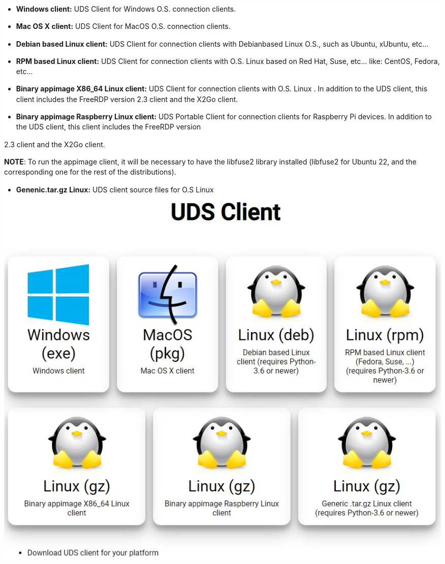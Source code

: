 -   **Windows client:** UDS Client for Windows O.S. connection clients.

-   **Mac OS X client:** UDS Client for MacOS O.S. connection clients.

-   **Debian based Linux client:** UDS Client for connection clients     with Debianbased Linux O.S., such as Ubuntu, xUbuntu, etc\...

-   **RPM based Linux client:** UDS Client for connection clients with     O.S. Linux based on Red Hat, Suse, etc... like: CentOS, Fedora,     etc...

-   **Binary appimage X86_64 Linux client:** UDS Client for connection     clients with O.S. Linux . In addition to the UDS client, this client     includes the FreeRDP version 2.3 client and the X2Go client.

-   **Binary appimage Raspberry Linux client:** UDS Portable Client for     connection clients for Raspberry Pi devices. In addition to the UDS     client, this client includes the FreeRDP version

2.3 client and the X2Go client.

**NOTE**: To run the appimage client, it will be necessary to have the libfuse2 library installed (libfuse2 for Ubuntu 22, and the corresponding one for the rest of the distributions).

-   **Genenic.tar.gz Linux:** UDS client source files for O.S Linux

![Interfaz de usuario gráfica, Aplicación Descripción generada automáticamente](./media_admin_guide_36/image133.jpeg)
